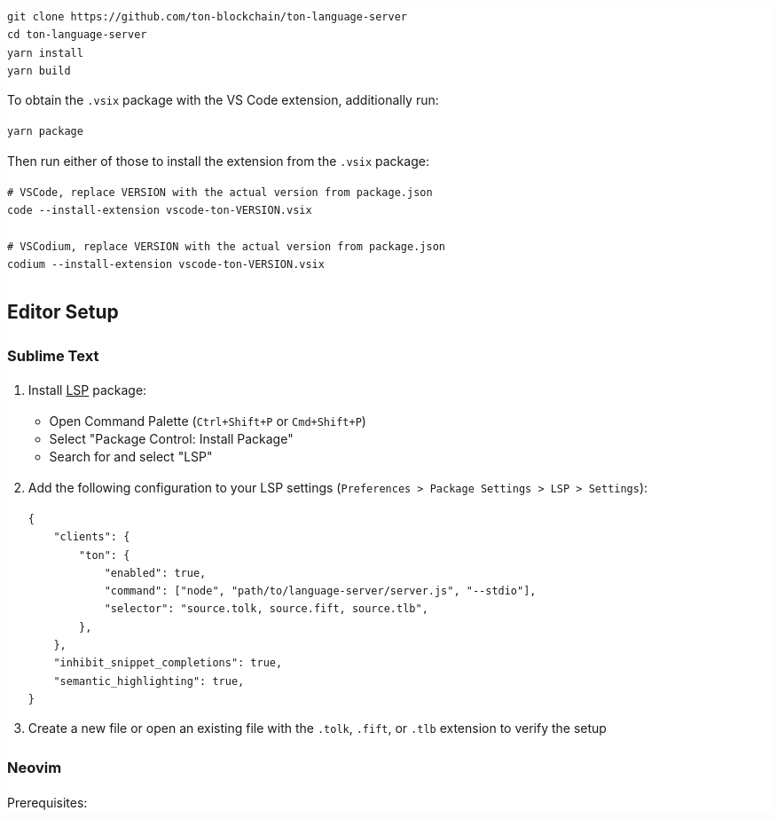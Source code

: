 ```shell
git clone https://github.com/ton-blockchain/ton-language-server
cd ton-language-server
yarn install
yarn build
```

To obtain the `.vsix` package with the VS Code extension, additionally run:

```shell
yarn package
```

Then run either of those to install the extension from the `.vsix` package:

```shell
# VSCode, replace VERSION with the actual version from package.json
code --install-extension vscode-ton-VERSION.vsix

# VSCodium, replace VERSION with the actual version from package.json
codium --install-extension vscode-ton-VERSION.vsix
```

## Editor Setup

### Sublime Text

1. Install [LSP](https://packagecontrol.io/packages/LSP) package:

    - Open Command Palette (`Ctrl+Shift+P` or `Cmd+Shift+P`)
    - Select "Package Control: Install Package"
    - Search for and select "LSP"

2. Add the following configuration to your LSP settings (`Preferences > Package Settings > LSP > Settings`):

    ```jsonc
    {
        "clients": {
            "ton": {
                "enabled": true,
                "command": ["node", "path/to/language-server/server.js", "--stdio"],
                "selector": "source.tolk, source.fift, source.tlb",
            },
        },
        "inhibit_snippet_completions": true,
        "semantic_highlighting": true,
    }
    ```

3. Create a new file or open an existing file with the `.tolk`, `.fift`, or `.tlb` extension to verify the setup

### Neovim

Prerequisites:


[Features]: #features
[Installation]: #installation
[Troubleshooting]: #troubleshooting
[toolchain management]: ./docs/manual/toolchain-management.md